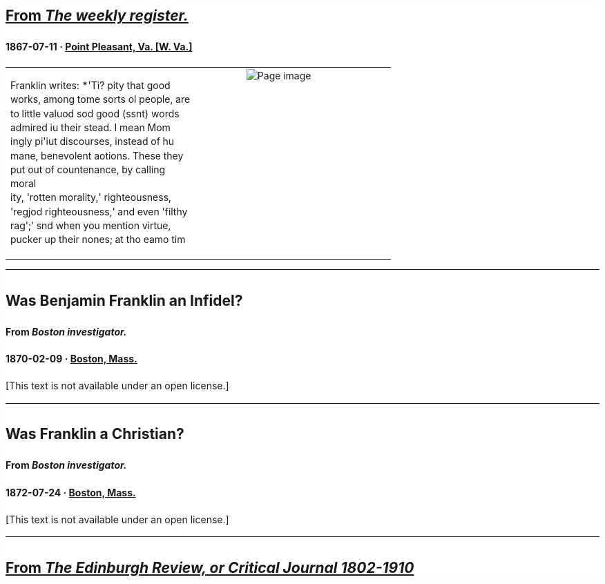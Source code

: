 ## [From _The weekly register._](https://www.loc.gov/resource/sn84026817/1867-07-11/ed-1/?sp=1)

#### 1867-07-11 &middot; [Point Pleasant, Va. [W. Va.]](http://dbpedia.org/resource/Point_Pleasant%2C_West_Virginia)

<table style="width: 100%;"><tr><td style="width: 50%">

  
Franklin writes: *&#x27;Ti? pity that good  
works, among tome sorts ol people, are  
to little valuod sod good (ssnt) words  
admired iu their stead. I mean Mom­  
ingly pi&#x27;iut discourses, instead of hu­  
mane, benevolent aotions. These they  
put out of countenance, by calling moral­  
ity, &#x27;rotten morality,&#x27; righteousness,  
&#x27;regjod righteousness,&#x27; and even &#x27;filthy  
rag&#x27;;&#x27; snd when you mention virtue,  
pucker up their nones; at tho eamo tim
</td><td style="width: 50%; max-height: 75%; margin: auto; display: block;">
<img alt="Page image" src="https://tile.loc.gov/image-services/iiif/service:ndnp:wvu:batch_wvu_jordan_ver03:data:sn84026817:00202193754:1867071101:0568/pct:67.28246318607765,78.3435047951177,15.528781793842034,7.327811682650393/!600,600/0/default.jpg"/>
</td>
</tr></table>

---

## Was Benjamin Franklin an Infidel?

#### From _Boston investigator._

#### 1870-02-09 &middot; [Boston, Mass.](http://dbpedia.org/resource/Boston)

[This text is not available under an open license.]

---

## Was Franklin a Christian?

#### From _Boston investigator._

#### 1872-07-24 &middot; [Boston, Mass.](http://dbpedia.org/resource/Boston)

[This text is not available under an open license.]

---

## [From _The Edinburgh Review, or Critical Journal 1802-1910_](https://archive.org/details/sim_edinburgh-review-critical-journal_1880-04_151_310/page/n62/mode/1up?view=theater)
